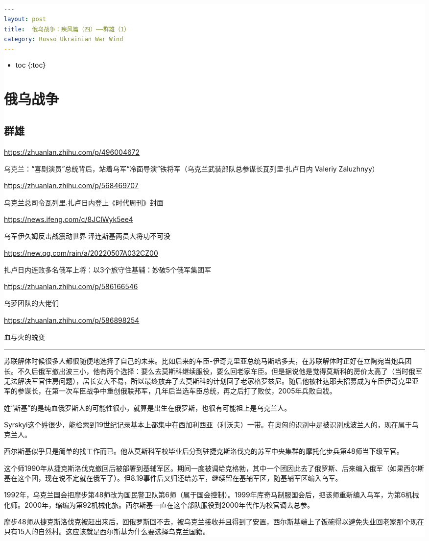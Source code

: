 ```yaml
---
layout: post
title:  俄乌战争：疾风篇（四）——群雄（1）
category: Russo Ukrainian War Wind
---
```


* toc
{:toc}

# 俄乌战争

## 群雄

https://zhuanlan.zhihu.com/p/496004672

乌克兰：“喜剧演员”总统背后，站着乌军“冷面导演”铁将军（乌克兰武装部队总参谋长瓦列里·扎卢日内 Valeriy Zaluzhnyy）

https://zhuanlan.zhihu.com/p/568469707

乌克兰总司令瓦列里.扎卢日内登上《时代周刊》封面

https://news.ifeng.com/c/8JClWyk5ee4

乌军伊久姆反击战震动世界 泽连斯基两员大将功不可没

https://new.qq.com/rain/a/20220507A032CZ00

扎卢日内连败多名俄军上将：以3个旅守住基辅：妙破5个俄军集团军

https://zhuanlan.zhihu.com/p/586166546

乌萝团队的大佬们

https://zhuanlan.zhihu.com/p/586898254

血与火的蜕变

---

苏联解体时候很多人都很随便地选择了自己的未来。比如后来的车臣-伊奇克里亚总统马斯哈多夫，在苏联解体时正好在立陶宛当炮兵团长。不久后俄军撤出波三小，他有两个选择：要么去莫斯科继续服役，要么回老家车臣。但是据说他是觉得莫斯科的房价太高了（当时俄军无法解决军官住房问题），居长安大不易，所以最终放弃了去莫斯科的计划回了老家格罗兹尼。随后他被杜达耶夫招募成为车臣伊奇克里亚军的参谋长，在第一次车臣战争中重创俄联邦军，几年后当选车臣总统，再之后打了败仗，2005年兵败自戕。

姓“斯基”的是纯血俄罗斯人的可能性很小，就算是出生在俄罗斯，也很有可能祖上是乌克兰人。

Syrskyi这个姓很少，能检索到19世纪记录基本上都集中在西加利西亚（利沃夫）一带。在奥匈的识别中是被识别成波兰人的，现在属于乌克兰人。

西尔斯基似乎只是简单的找工作而已。他从莫斯科军校毕业后分到驻捷克斯洛伐克的苏军中央集群的摩托化步兵第48师当下级军官。

这个师1990年从捷克斯洛伐克撤回后被部署到基辅军区。期间一度被调给克格勃，其中一个团因此去了俄罗斯、后来编入俄军（如果西尔斯基在这个团，现在说不定就在俄军了）。但8.19事件后又归还给苏军，继续留在基辅军区，随基辅军区编入乌军。

1992年，乌克兰国会把摩步第48师改为国民警卫队第6师（属于国会控制）。1999年库奇马制服国会后，把该师重新编入乌军，为第6机械化师。2000年，缩编为第92机械化旅。西尔斯基一直在这个部队服役到2000年代作为校官调去总参。

摩步48师从捷克斯洛伐克被赶出来后，回俄罗斯回不去，被乌克兰接收并且得到了安置，西尔斯基端上了饭碗得以避免失业回老家那个现在只有15人的自然村。这应该就是西尔斯基为什么要选择乌克兰国籍。
